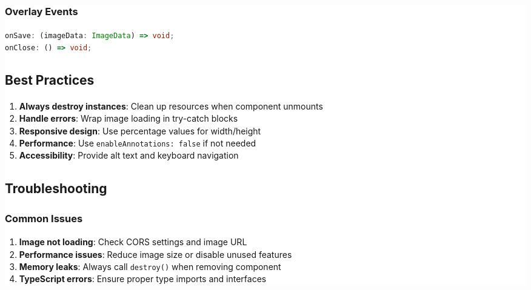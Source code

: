 ### Overlay Events
```typescript
onSave: (imageData: ImageData) => void;
onClose: () => void;
```

## Best Practices

1. **Always destroy instances**: Clean up resources when component unmounts
2. **Handle errors**: Wrap image loading in try-catch blocks
3. **Responsive design**: Use percentage values for width/height
4. **Performance**: Use `enableAnnotations: false` if not needed
5. **Accessibility**: Provide alt text and keyboard navigation

## Troubleshooting

### Common Issues

1. **Image not loading**: Check CORS settings and image URL
2. **Performance issues**: Reduce image size or disable unused features
3. **Memory leaks**: Always call `destroy()` when removing component
4. **TypeScript errors**: Ensure proper type imports and interfaces
